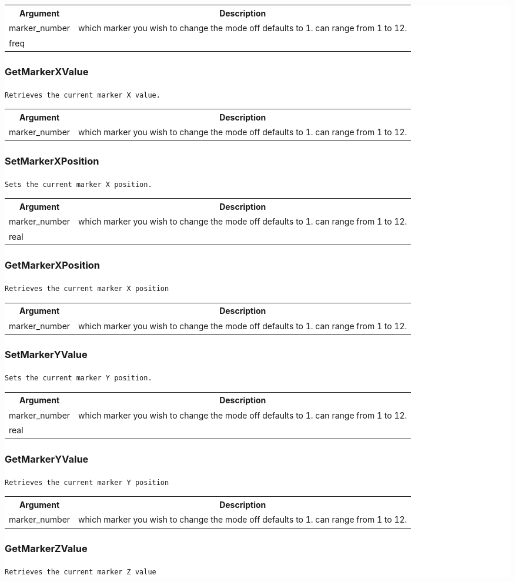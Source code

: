 <table><tr><th>Argument</th><th>Description</th></tr>
<tr><td>marker_number</td><td>which marker you wish to change the mode off
defaults to 1. can range from 1 to 12.</tr></td>
<tr><td>freq</td><tr></tr></table>

### GetMarkerXValue
```
Retrieves the current marker X value.
```

<table><tr><th>Argument</th><th>Description</th></tr>
<tr><td>marker_number</td><td>which marker you wish to change the mode off
defaults to 1. can range from 1 to 12.</tr></td></table>

### SetMarkerXPosition
```
Sets the current marker X position.
```

<table><tr><th>Argument</th><th>Description</th></tr>
<tr><td>marker_number</td><td>which marker you wish to change the mode off
defaults to 1. can range from 1 to 12.</tr></td>
<tr><td>real</td><tr></tr></table>

### GetMarkerXPosition
```
Retrieves the current marker X position
```

<table><tr><th>Argument</th><th>Description</th></tr>
<tr><td>marker_number</td><td>which marker you wish to change the mode off
defaults to 1. can range from 1 to 12.</tr></td></table>

### SetMarkerYValue
```
Sets the current marker Y position.
```

<table><tr><th>Argument</th><th>Description</th></tr>
<tr><td>marker_number</td><td>which marker you wish to change the mode off
defaults to 1. can range from 1 to 12.</tr></td>
<tr><td>real</td><tr></tr></table>

### GetMarkerYValue
```
Retrieves the current marker Y position
```

<table><tr><th>Argument</th><th>Description</th></tr>
<tr><td>marker_number</td><td>which marker you wish to change the mode off
defaults to 1. can range from 1 to 12.</tr></td></table>

### GetMarkerZValue
```
Retrieves the current marker Z value
```
